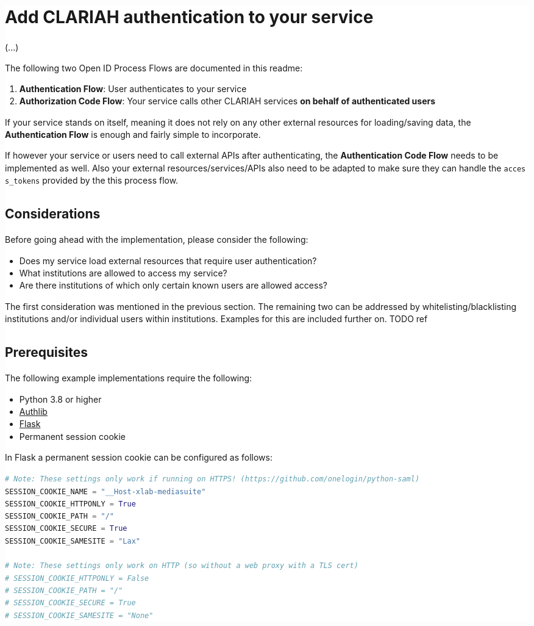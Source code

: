 # Add CLARIAH authentication to your service

(...)


The following two Open ID Process Flows are documented in this readme:

1. **Authentication Flow**: User authenticates to your service
2. **Authorization Code Flow**: Your service calls other CLARIAH services **on behalf of authenticated users**

If your service stands on itself, meaning it does not rely on any other external resources for loading/saving data, the **Authentication Flow** is enough and fairly simple to incorporate. 

If however your service or users need to call external APIs after authenticating, the **Authentication Code Flow** needs to be implemented as well. Also your external resources/services/APIs also need to be adapted to make sure they can handle the `access_tokens` provided by the this process flow.

## Considerations

Before going ahead with the implementation, please consider the following:

- Does my service load external resources that require user authentication?
- What institutions are allowed to access my service?
- Are there institutions of which only certain known users are allowed access?

The first consideration was mentioned in the previous section. The remaining two can be addressed by whitelisting/blacklisting institutions and/or individual users within institutions. Examples for this are included further on. TODO ref 

## Prerequisites

The following example implementations require the following:

- Python 3.8 or higher
- [Authlib](https://docs.authlib.org/en/latest/)
- [Flask](https://flask.palletsprojects.com/en/2.2.x/)
- Permanent session cookie

In Flask a permanent session cookie can be configured as follows:

```python
# Note: These settings only work if running on HTTPS! (https://github.com/onelogin/python-saml)
SESSION_COOKIE_NAME = "__Host-xlab-mediasuite"
SESSION_COOKIE_HTTPONLY = True
SESSION_COOKIE_PATH = "/"
SESSION_COOKIE_SECURE = True
SESSION_COOKIE_SAMESITE = "Lax"

# Note: These settings only work on HTTP (so without a web proxy with a TLS cert)
# SESSION_COOKIE_HTTPONLY = False
# SESSION_COOKIE_PATH = "/"
# SESSION_COOKIE_SECURE = True
# SESSION_COOKIE_SAMESITE = "None"
```
